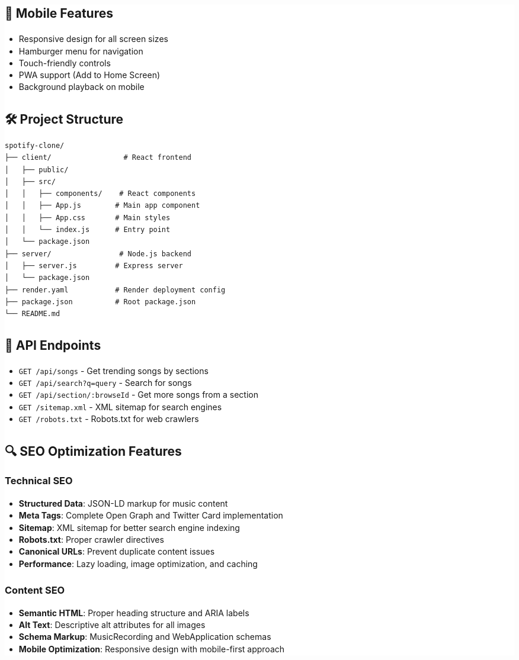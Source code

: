 ## 📱 Mobile Features

- Responsive design for all screen sizes
- Hamburger menu for navigation
- Touch-friendly controls
- PWA support (Add to Home Screen)
- Background playback on mobile

## 🛠️ Project Structure

```
spotify-clone/
├── client/                 # React frontend
│   ├── public/
│   ├── src/
│   │   ├── components/    # React components
│   │   ├── App.js        # Main app component
│   │   ├── App.css       # Main styles
│   │   └── index.js      # Entry point
│   └── package.json
├── server/                # Node.js backend
│   ├── server.js         # Express server
│   └── package.json
├── render.yaml           # Render deployment config
├── package.json          # Root package.json
└── README.md
```

## 🔧 API Endpoints

- `GET /api/songs` - Get trending songs by sections
- `GET /api/search?q=query` - Search for songs
- `GET /api/section/:browseId` - Get more songs from a section
- `GET /sitemap.xml` - XML sitemap for search engines
- `GET /robots.txt` - Robots.txt for web crawlers

## 🔍 SEO Optimization Features

### Technical SEO
- **Structured Data**: JSON-LD markup for music content
- **Meta Tags**: Complete Open Graph and Twitter Card implementation
- **Sitemap**: XML sitemap for better search engine indexing
- **Robots.txt**: Proper crawler directives
- **Canonical URLs**: Prevent duplicate content issues
- **Performance**: Lazy loading, image optimization, and caching

### Content SEO
- **Semantic HTML**: Proper heading structure and ARIA labels
- **Alt Text**: Descriptive alt attributes for all images
- **Schema Markup**: MusicRecording and WebApplication schemas
- **Mobile Optimization**: Responsive design with mobile-first approach
